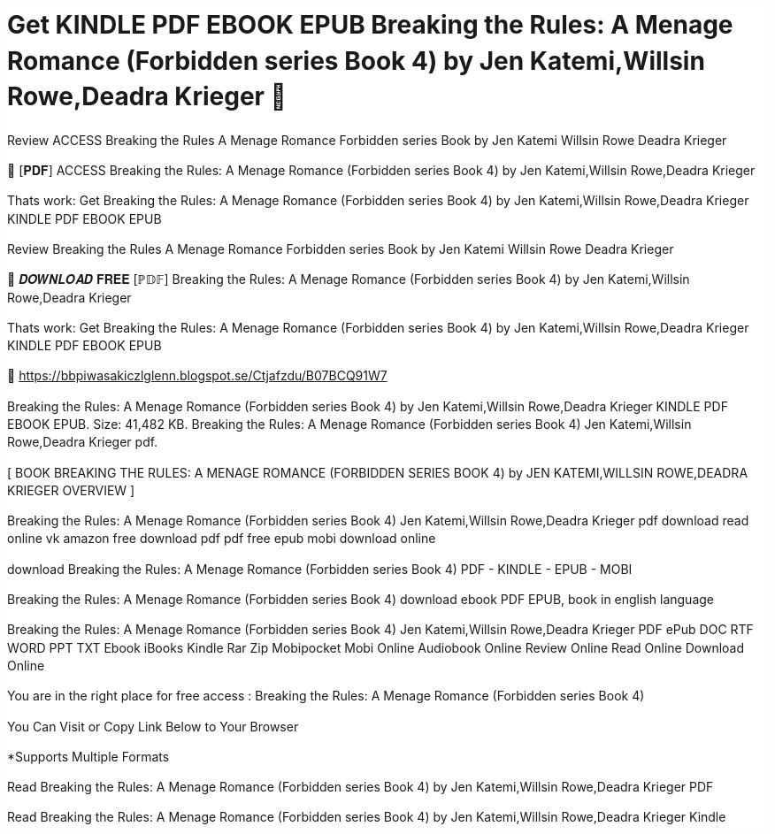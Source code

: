 # Get KINDLE PDF EBOOK EPUB Breaking the Rules: A Menage Romance (Forbidden series Book 4) by  Jen Katemi,Willsin Rowe,Deadra Krieger 🧡
Review ACCESS Breaking the Rules A Menage Romance Forbidden series Book by Jen Katemi Willsin Rowe Deadra Krieger

📒 [𝐏𝐃𝐅] ACCESS Breaking the Rules: A Menage Romance (Forbidden series Book 4) by Jen Katemi,Willsin Rowe,Deadra Krieger

Thats work: Get Breaking the Rules: A Menage Romance (Forbidden series Book 4) by Jen Katemi,Willsin Rowe,Deadra Krieger KINDLE PDF EBOOK EPUB


Review Breaking the Rules A Menage Romance Forbidden series Book by Jen Katemi Willsin Rowe Deadra Krieger

🧡 𝑫𝑶𝑾𝑵𝑳𝑶𝑨𝑫 𝐅𝐑𝐄𝐄 [ℙ𝔻𝔽] Breaking the Rules: A Menage Romance (Forbidden series Book 4) by Jen Katemi,Willsin Rowe,Deadra Krieger

Thats work: Get Breaking the Rules: A Menage Romance (Forbidden series Book 4) by Jen Katemi,Willsin Rowe,Deadra Krieger KINDLE PDF EBOOK EPUB



📌 https://bbpiwasakiczlglenn.blogspot.se/Ctjafzdu/B07BCQ91W7



Breaking the Rules: A Menage Romance (Forbidden series Book 4) by Jen Katemi,Willsin Rowe,Deadra Krieger KINDLE PDF EBOOK EPUB. Size: 41,482 KB. Breaking the Rules: A Menage Romance (Forbidden series Book 4) Jen Katemi,Willsin Rowe,Deadra Krieger pdf.

[ BOOK BREAKING THE RULES: A MENAGE ROMANCE (FORBIDDEN SERIES BOOK 4) by JEN KATEMI,WILLSIN ROWE,DEADRA KRIEGER OVERVIEW ]

Breaking the Rules: A Menage Romance (Forbidden series Book 4) Jen Katemi,Willsin Rowe,Deadra Krieger pdf download read online vk amazon free download pdf pdf free epub mobi download online

download Breaking the Rules: A Menage Romance (Forbidden series Book 4) PDF - KINDLE - EPUB - MOBI

Breaking the Rules: A Menage Romance (Forbidden series Book 4) download ebook PDF EPUB, book in english language

Breaking the Rules: A Menage Romance (Forbidden series Book 4) Jen Katemi,Willsin Rowe,Deadra Krieger PDF ePub DOC RTF WORD PPT TXT Ebook iBooks Kindle Rar Zip Mobipocket Mobi Online Audiobook Online Review Online Read Online Download Online

You are in the right place for free access : Breaking the Rules: A Menage Romance (Forbidden series Book 4)

You Can Visit or Copy Link Below to Your Browser

*Supports Multiple Formats

Read Breaking the Rules: A Menage Romance (Forbidden series Book 4) by Jen Katemi,Willsin Rowe,Deadra Krieger PDF

Read Breaking the Rules: A Menage Romance (Forbidden series Book 4) by Jen Katemi,Willsin Rowe,Deadra Krieger Kindle

